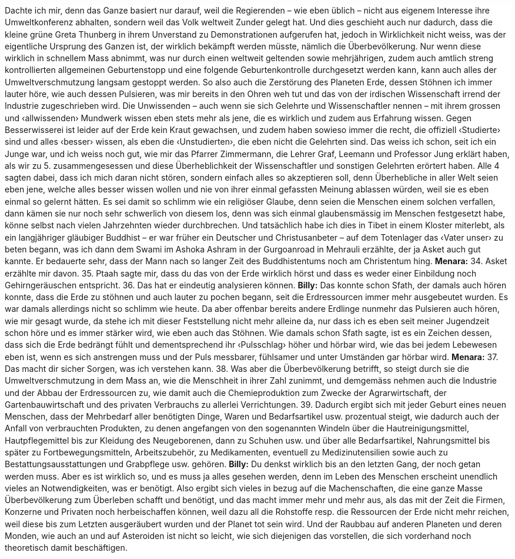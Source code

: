 Dachte ich mir, denn das Ganze basiert nur darauf, weil die Regierenden – wie eben üblich – nicht aus eigenem Interesse ihre Umweltkonferenz abhalten, sondern weil das Volk weltweit Zunder gelegt hat. Und dies geschieht auch nur dadurch, dass die kleine grüne Greta Thunberg in ihrem Unverstand zu Demonstrationen aufgerufen hat, jedoch in Wirklichkeit nicht weiss, was der eigentliche Ursprung des Ganzen ist, der wirklich bekämpft werden müsste, nämlich die Überbevölkerung. Nur wenn diese wirklich in schnellem Mass abnimmt, was nur durch einen weltweit geltenden sowie mehrjährigen, zudem auch amtlich streng kontrollierten allgemeinen Geburtenstopp und eine folgende Geburtenkontrolle durchgesetzt werden kann, kann auch alles der Umweltverschmutzung langsam gestoppt werden. So also auch die Zerstörung des Planeten Erde, dessen Stöhnen ich immer lauter höre, wie auch dessen Pulsieren, was mir bereits in den Ohren weh tut und das von der irdischen Wissenschaft irrend der Industrie zugeschrieben wird. Die Unwissenden – auch wenn sie sich Gelehrte und Wissenschaftler nennen – mit ihrem grossen und ‹allwissenden› Mundwerk wissen eben stets mehr als jene, die es wirklich und zudem aus Erfahrung wissen. Gegen Besserwisserei ist leider auf der Erde kein Kraut gewachsen, und zudem haben sowieso immer die recht, die offiziell ‹Studierte› sind und alles ‹besser› wissen, als eben die ‹Unstudierten›, die eben nicht die Gelehrten sind. Das weiss ich schon, seit ich ein Junge war, und ich weiss noch gut, wie mir das Pfarrer Zimmermann, die Lehrer Graf, Leemann und Professor Jung erklärt haben, als wir zu 5. zusammengesessen und diese Überheblichkeit der Wissenschaftler und sonstigen Gelehrten erörtert haben. Alle 4 sagten dabei, dass ich mich daran nicht stören, sondern einfach alles so akzeptieren soll, denn Überhebliche in aller Welt seien eben jene, welche alles besser wissen wollen und nie von ihrer einmal gefassten Meinung ablassen würden, weil sie es eben einmal so gelernt hätten. Es sei damit so schlimm wie ein religiöser Glaube, denn seien die Menschen einem solchen verfallen, dann kämen sie nur noch sehr schwerlich von diesem los, denn was sich einmal glaubensmässig im Menschen festgesetzt habe, könne selbst nach vielen Jahrzehnten wieder durchbrechen. Und tatsächlich habe ich dies in Tibet in einem Kloster miterlebt, als ein langjähriger gläubiger Buddhist – er war früher ein Deutscher und Christusanbeter – auf dem Totenlager das ‹Vater unser› zu beten begann, was ich dann dem Swami im Ashoka Ashram in der Gurgoanroad in Mehrauli erzählte, der ja Asket auch gut kannte. Er bedauerte sehr, dass der Mann nach so langer Zeit des Buddhistentums noch am Christentum hing.
**Menara:**
34. Asket erzählte mir davon.
35. Ptaah sagte mir, dass du das von der Erde wirklich hörst und dass es weder einer Einbildung noch Gehirngeräuschen entspricht.
36. Das hat er eindeutig analysieren können.
**Billy:**
Das konnte schon Sfath, der damals auch hören konnte, dass die Erde zu stöhnen und auch lauter zu pochen begann, seit die Erdressourcen immer mehr ausgebeutet wurden. Es war damals allerdings nicht so schlimm wie heute. Da aber offenbar bereits andere Erdlinge nunmehr das Pulsieren auch hören, wie mir gesagt wurde, da stehe ich mit dieser Feststellung nicht mehr alleine da, nur dass ich es eben seit meiner Jugendzeit schon höre und es immer stärker wird, wie eben auch das Stöhnen. Wie damals schon Sfath sagte, ist es ein Zeichen dessen, dass sich die Erde bedrängt fühlt und dementsprechend ihr ‹Pulsschlag› höher und hörbar wird, wie das bei jedem Lebewesen eben ist, wenn es sich anstrengen muss und der Puls messbarer, fühlsamer und unter Umständen gar hörbar wird.
**Menara:**
37. Das macht dir sicher Sorgen, was ich verstehen kann.
38. Was aber die Überbevölkerung betrifft, so steigt durch sie die Umweltverschmutzung in dem Mass an, wie die Menschheit in ihrer Zahl zunimmt, und demgemäss nehmen auch die Industrie und der Abbau der Erdressourcen zu, wie damit auch die Chemieproduktion zum Zwecke der Agrarwirtschaft, der Gartenbauwirtschaft und des privaten Verbrauchs zu allerlei Verrichtungen.
39. Dadurch ergibt sich mit jeder Geburt eines neuen Menschen, dass der Mehrbedarf aller benötigten Dinge, Waren und Bedarfsartikel usw. prozentual steigt, wie dadurch auch der Anfall von verbrauchten Produkten, zu denen angefangen von den sogenannten Windeln über die Hautreinigungsmittel, Hautpflegemittel bis zur Kleidung des Neugeborenen, dann zu Schuhen usw. und über alle Bedarfsartikel, Nahrungsmittel bis später zu Fortbewegungsmitteln, Arbeitszubehör, zu Medikamenten, eventuell zu Medizinutensilien sowie auch zu Bestattungsausstattungen und Grabpflege usw. gehören.
**Billy:**
Du denkst wirklich bis an den letzten Gang, der noch getan werden muss. Aber es ist wirklich so, und es muss ja alles gesehen werden, denn im Leben des Menschen erscheint unendlich vieles an Notwendigkeiten, was er benötigt. Also ergibt sich vieles in bezug auf die Machenschaften, die eine ganze Masse Überbevölkerung zum Überleben schafft und benötigt, und das macht immer mehr und mehr aus, als das mit der Zeit die Firmen, Konzerne und Privaten noch herbeischaffen können, weil dazu all die Rohstoffe resp. die Ressourcen der Erde nicht mehr reichen, weil diese bis zum Letzten ausgeräubert wurden und der Planet tot sein wird. Und der Raubbau auf anderen Planeten und deren Monden, wie auch an und auf Asteroiden ist nicht so leicht, wie sich diejenigen das vorstellen, die sich vorderhand noch theoretisch damit beschäftigen.